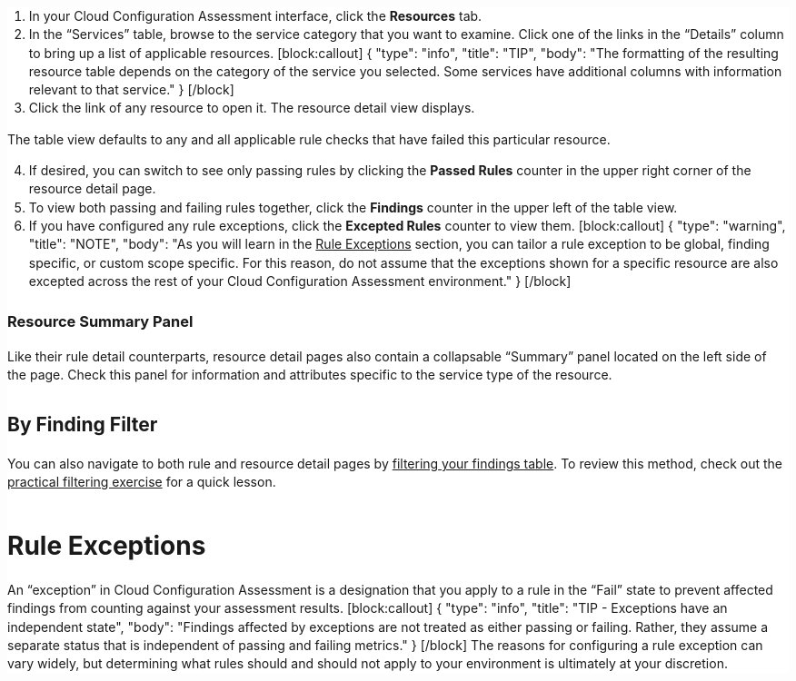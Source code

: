 1. In your Cloud Configuration Assessment interface, click the **Resources** tab.
2. In the “Services” table, browse to the service category that you want to examine.  Click one of the links in the “Details” column to bring up a list of applicable resources.
[block:callout]
{
  "type": "info",
  "title": "TIP",
  "body": "The formatting of the resulting resource table depends on the category of the service you selected.  Some services have additional columns with information relevant to that service."
}
[/block]
3. Click the link of any resource to open it. The resource detail view displays.

The table view defaults to any and all applicable rule checks that have failed this particular resource.

4. If desired, you can switch to see only passing rules by clicking the **Passed Rules** counter in the upper right corner of the resource detail page.
5. To view both passing and failing rules together, click the **Findings** counter in the upper left of the table view.
6. If you have configured any rule exceptions, click the **Excepted Rules** counter to view them.
[block:callout]
{
  "type": "warning",
  "title": "NOTE",
  "body": "As you will learn in the [Rule Exceptions](doc:cloud-configuration-assessment-interface-guide#section-rule-exceptions) section, you can tailor a rule exception to be global, finding specific, or custom scope specific.  For this reason, do not assume that the exceptions shown for a specific resource are also excepted across the rest of your Cloud Configuration Assessment environment."
}
[/block]
### Resource Summary Panel

Like their rule detail counterparts, resource detail pages also contain a collapsable “Summary” panel located on the left side of the page.  Check this panel for information and attributes specific to the service type of the resource.

## By Finding Filter

You can also navigate to both rule and resource detail pages by [filtering your findings table](doc:cloud-configuration-assessment-interface-guide#section-filter-capabilities).  To review this method, check out the [practical filtering exercise](doc:cloud-configuration-assessment-interface-guide#section-practical-filtering-exercise) for a quick lesson.

# Rule Exceptions

An “exception” in Cloud Configuration Assessment is a designation that you apply to a rule in the “Fail” state to prevent affected findings from counting against your assessment results.
[block:callout]
{
  "type": "info",
  "title": "TIP - Exceptions have an independent state",
  "body": "Findings affected by exceptions are not treated as either passing or failing.  Rather, they assume a separate status that is independent of passing and failing metrics."
}
[/block]
The reasons for configuring a rule exception can vary widely, but determining what rules should and should not apply to your environment is ultimately at your discretion.
